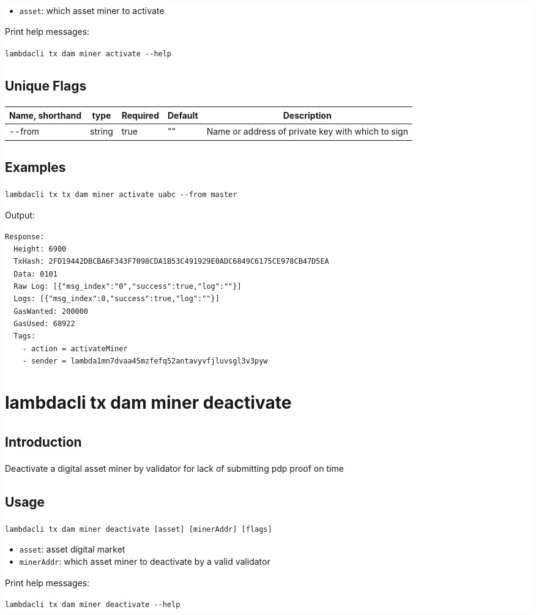 - `asset`: which asset miner to activate

Print help messages:
```
lambdacli tx dam miner activate --help
```

## Unique Flags

| Name, shorthand     | type   | Required | Default  | Description                                                         |
| --------------------| -----  | -------- | -------- | ------------------------------------------------------------------- |
| --from | string | true     | ""       |  Name or address of private key with which to sign |

## Examples

```
lambdacli tx tx dam miner activate uabc --from master
```

Output:

```
Response:
  Height: 6900
  TxHash: 2FD19442DBCBA6F343F7098CDA1B53C491929E0ADC6849C6175CE978CB47D5EA
  Data: 0101
  Raw Log: [{"msg_index":"0","success":true,"log":""}]
  Logs: [{"msg_index":0,"success":true,"log":""}]
  GasWanted: 200000
  GasUsed: 68922
  Tags:
    - action = activateMiner
    - sender = lambda1mn7dvaa45mzfefq52antavyvfjluvsgl3v3pyw
```

# lambdacli tx dam miner deactivate

## Introduction

Deactivate a digital asset miner by validator for lack of submitting pdp proof on time

## Usage
```
lambdacli tx dam miner deactivate [asset] [minerAddr] [flags]
```

- `asset`: asset digital market
- `minerAddr`: which asset miner to deactivate by a valid validator

Print help messages:
```
lambdacli tx dam miner deactivate --help
```
